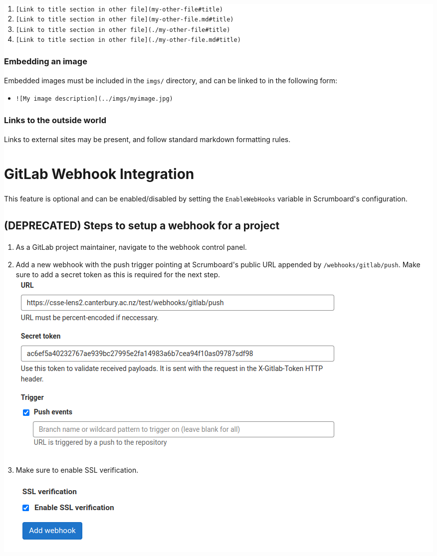 1. `[Link to title section in other file](my-other-file#title)`
1. `[Link to title section in other file](my-other-file.md#title)`
1. `[Link to title section in other file](./my-other-file#title)`
1. `[Link to title section in other file](./my-other-file.md#title)`

### Embedding an image

Embedded images must be included in the `imgs/` directory, and can be linked to in the following form:
* `![My image description](../imgs/myimage.jpg)`

### Links to the outside world

Links to external sites may be present, and follow standard markdown formatting rules.

# GitLab Webhook Integration
This feature is optional and can be enabled/disabled by setting the `EnableWebHooks` variable in Scrumboard's configuration.

## (DEPRECATED) Steps to setup a webhook for a project

1. As a GitLab project maintainer, navigate to the webhook control panel.

2. Add a new webhook with the push trigger pointing at Scrumboard's public URL appended by `/webhooks/gitlab/push`. Make sure to add a secret token as this is required for the next step. ![Add Webhook Image](./ReadMeResources/create_webhook.png)

3. Make sure to enable SSL verification.

![Enable SSL Verification Image](./ReadMeResources/enable_ssl_verification.png)
